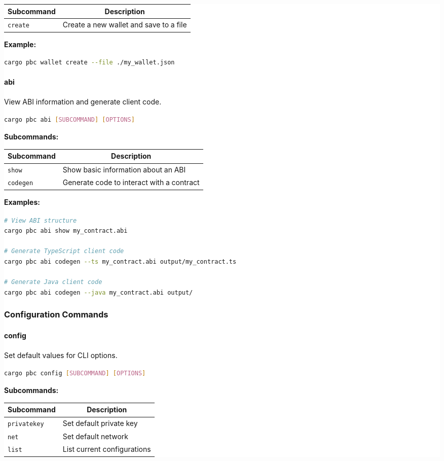 | Subcommand | Description                            |
| ---------- | -------------------------------------- |
| `create`   | Create a new wallet and save to a file |

**Example:**

```bash
cargo pbc wallet create --file ./my_wallet.json
```

#### abi

View ABI information and generate client code.

```bash
cargo pbc abi [SUBCOMMAND] [OPTIONS]
```

**Subcommands:**

| Subcommand | Description                               |
| ---------- | ----------------------------------------- |
| `show`     | Show basic information about an ABI       |
| `codegen`  | Generate code to interact with a contract |

**Examples:**

```bash
# View ABI structure
cargo pbc abi show my_contract.abi

# Generate TypeScript client code
cargo pbc abi codegen --ts my_contract.abi output/my_contract.ts

# Generate Java client code
cargo pbc abi codegen --java my_contract.abi output/
```

### Configuration Commands

#### config

Set default values for CLI options.

```bash
cargo pbc config [SUBCOMMAND] [OPTIONS]
```

**Subcommands:**

| Subcommand   | Description                 |
| ------------ | --------------------------- |
| `privatekey` | Set default private key     |
| `net`        | Set default network         |
| `list`       | List current configurations |
